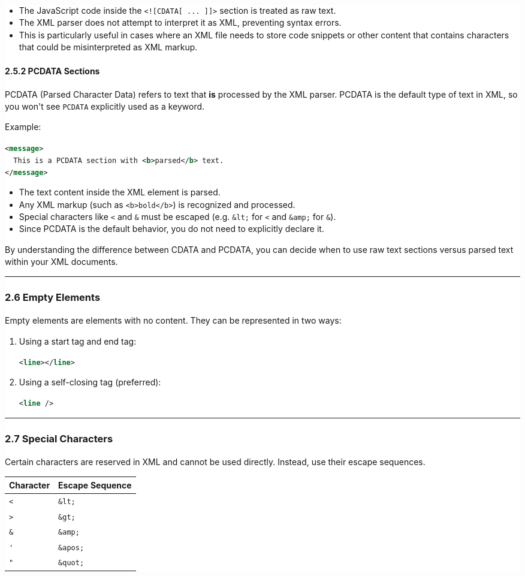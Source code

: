 - The JavaScript code inside the `<![CDATA[ ... ]]>` section is treated as raw text.
- The XML parser does not attempt to interpret it as XML, preventing syntax errors.
- This is particularly useful in cases where an XML file needs to store code snippets or other content that contains characters that could be misinterpreted as XML markup.

#### 2.5.2 PCDATA Sections

PCDATA (Parsed Character Data) refers to text that **is** processed by the XML parser. PCDATA is the default type of text in XML, so you won't see `PCDATA` explicitly used as a keyword.

Example:

```xml
<message>
  This is a PCDATA section with <b>parsed</b> text.
</message>
```

- The text content inside the XML element is parsed.
- Any XML markup (such as `<b>bold</b>`) is recognized and processed.
- Special characters like `<` and `&` must be escaped (e.g. `&lt;` for `<` and `&amp;` for `&`).
- Since PCDATA is the default behavior, you do not need to explicitly declare it.

By understanding the difference between CDATA and PCDATA, you can decide when to use raw text sections versus parsed text within your XML documents.

---

### 2.6 Empty Elements

Empty elements are elements with no content. They can be represented in two ways:

1. Using a start tag and end tag:
   ```xml
   <line></line>
   ```
2. Using a self-closing tag (preferred):
   ```xml
   <line />
   ```

---

### 2.7 Special Characters

Certain characters are reserved in XML and cannot be used directly. Instead, use their escape sequences.

| Character | Escape Sequence |
| --------- | --------------- |
| `<`       | `&lt;`          |
| `>`       | `&gt;`          |
| `&`       | `&amp;`         |
| `'`       | `&apos;`        |
| `"`       | `&quot;`        |
